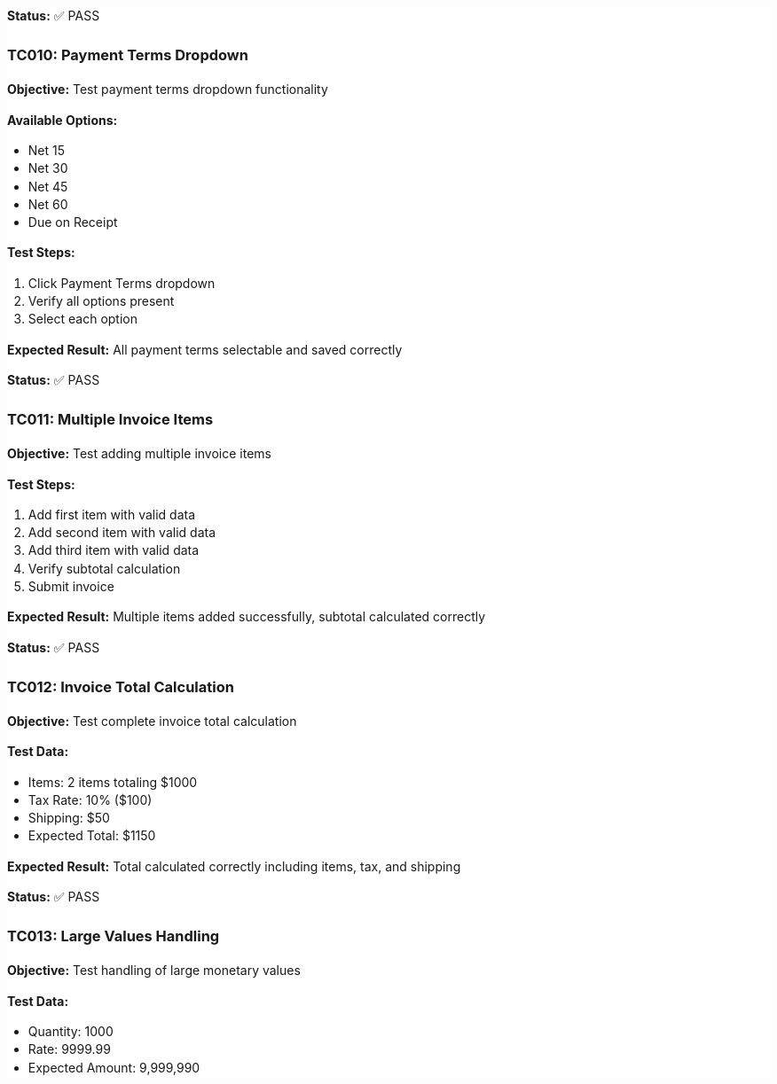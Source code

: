 **Status:** ✅ PASS

### TC010: Payment Terms Dropdown
**Objective:** Test payment terms dropdown functionality

**Available Options:**
- Net 15
- Net 30
- Net 45
- Net 60
- Due on Receipt

**Test Steps:**
1. Click Payment Terms dropdown
2. Verify all options present
3. Select each option

**Expected Result:** All payment terms selectable and saved correctly

**Status:** ✅ PASS

### TC011: Multiple Invoice Items
**Objective:** Test adding multiple invoice items

**Test Steps:**
1. Add first item with valid data
2. Add second item with valid data
3. Add third item with valid data
4. Verify subtotal calculation
5. Submit invoice

**Expected Result:** Multiple items added successfully, subtotal calculated correctly

**Status:** ✅ PASS

### TC012: Invoice Total Calculation
**Objective:** Test complete invoice total calculation

**Test Data:**
- Items: 2 items totaling $1000
- Tax Rate: 10% ($100)
- Shipping: $50
- Expected Total: $1150

**Expected Result:** Total calculated correctly including items, tax, and shipping

**Status:** ✅ PASS

### TC013: Large Values Handling
**Objective:** Test handling of large monetary values

**Test Data:**
- Quantity: 1000
- Rate: 9999.99
- Expected Amount: 9,999,990
